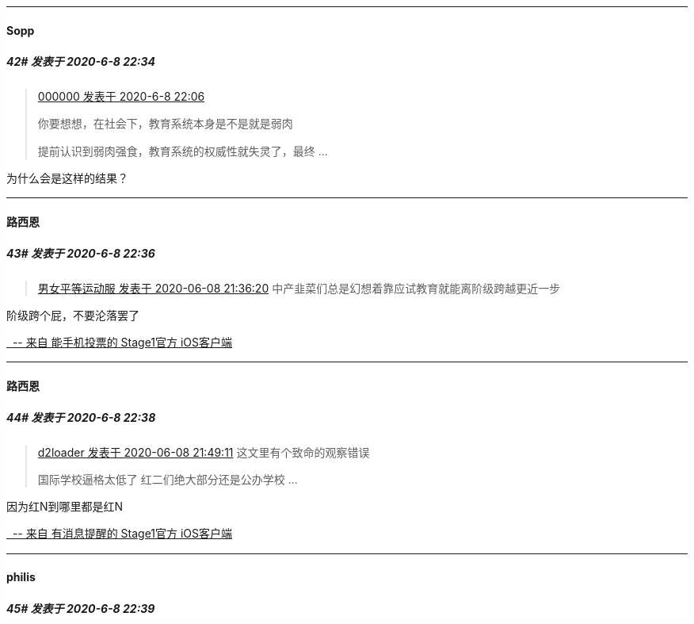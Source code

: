 -----

####  Sopp  
##### 42#       发表于 2020-6-8 22:34



<blockquote><a href="httphttps://bbs.saraba1st.com/2b/forum.php?mod=redirect&amp;goto=findpost&amp;pid=47726565&amp;ptid=1940459" target="_blank">000000 发表于 2020-6-8 22:06</a>

你要想想，在社会下，教育系统本身是不是就是弱肉


提前认识到弱肉强食，教育系统的权威性就失灵了，最终 ...</blockquote>
为什么会是这样的结果？







-----

####  路西恩  
##### 43#       发表于 2020-6-8 22:36



<blockquote><a href="httphttps://bbs.saraba1st.com/2b/forum.php?mod=redirect&amp;goto=findpost&amp;pid=47726244&amp;ptid=1940459" target="_blank">男女平等运动服 发表于 2020-06-08 21:36:20</a>
中产韭菜们总是幻想着靠应试教育就能离阶级跨越更近一步</blockquote>阶级跨个屁，不要沦落罢了

[  -- 来自 能手机投票的 Stage1官方 iOS客户端](https://itunes.apple.com/fi/app/saraba1st/id1221237470?mt=8)







-----

####  路西恩  
##### 44#       发表于 2020-6-8 22:38



<blockquote><a href="httphttps://bbs.saraba1st.com/2b/forum.php?mod=redirect&amp;goto=findpost&amp;pid=47726398&amp;ptid=1940459" target="_blank">d2loader 发表于 2020-06-08 21:49:11</a>
这文里有个致命的观察错误

国际学校逼格太低了 红二们绝大部分还是公办学校 ...</blockquote>因为红N到哪里都是红N

[  -- 来自 有消息提醒的 Stage1官方 iOS客户端](https://itunes.apple.com/fi/app/saraba1st/id1221237470?mt=8)







-----

####  philis  
##### 45#       发表于 2020-6-8 22:39
